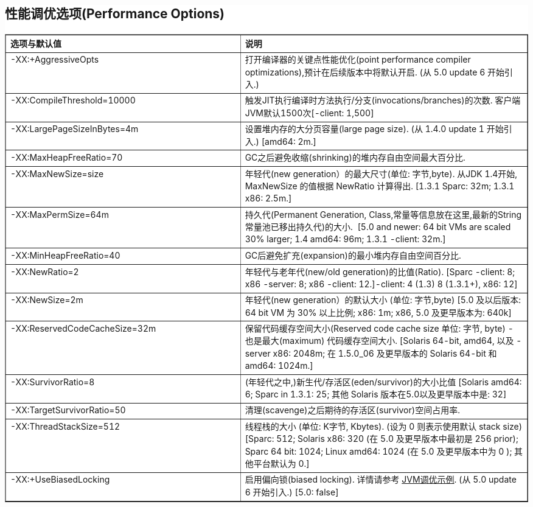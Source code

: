 
## 性能调优选项(Performance Options)

<table width="100%" cellspacing="1" cellpadding="1" border="1">
	<tbody>
		<tr>
			<th width="45%" valign="top" align="left">选项与默认值</th><th width="55%" valign="top" align="left">说明</th>
		</tr>
		<tr valign="top">
			<td>-XX:+AggressiveOpts</td><td>打开编译器的关键点性能优化(point performance compiler optimizations),预计在后续版本中将默认开启. (从 5.0 update 6 开始引入.)</td>
		</tr>
		<tr valign="top">
			<td>-XX:CompileThreshold=10000</td><td>触发JIT执行编译时方法执行/分支(invocations/branches)的次数. 客户端JVM默认1500次[-client: 1,500]</td>
		</tr>
		<tr valign="top">
			<td>-XX:LargePageSizeInBytes=4m</td><td>设置堆内存的大分页容量(large page size). (从 1.4.0 update 1 开始引入.) [amd64: 2m.]</td>
		</tr>
		<tr valign="top">
			<td>-XX:MaxHeapFreeRatio=70</td><td>GC之后避免收缩(shrinking)的堆内存自由空间最大百分比.</td>
		</tr>
		<tr valign="top">
			<td>-XX:MaxNewSize=size</td><td>年轻代(new generation）的最大尺寸(单位: 字节,byte). 从JDK 1.4开始, MaxNewSize 的值根据 NewRatio 计算得出. [1.3.1 Sparc: 32m; 1.3.1 x86: 2.5m.]</td>
		</tr>
		<tr valign="top">
			<td>-XX:MaxPermSize=64m</td><td>持久代(Permanent Generation, Class,常量等信息放在这里,最新的String常量池已移出持久代)的大小.&nbsp; [5.0 and newer: 64 bit VMs are scaled 30% larger; 1.4 amd64: 96m; 1.3.1 -client: 32m.]</td>
		</tr>
		<tr valign="top">
			<td>-XX:MinHeapFreeRatio=40</td><td>GC后避免扩充(expansion)的最小堆内存自由空间百分比.</td>
		</tr>
		<tr valign="top">
			<td>-XX:NewRatio=2</td><td>年轻代与老年代(new/old generation)的比值(Ratio). [Sparc -client: 8; x86 -server: 8; x86 -client: 12.]-client: 4 (1.3) 8 (1.3.1+), x86: 12]</td>
		</tr>
		<tr valign="top">
			<td>-XX:NewSize=2m</td><td>年轻代(new generation）的默认大小 (单位: 字节,byte) [5.0 及以后版本: 64 bit VM 为 30% 以上比例; x86: 1m; x86, 5.0 及更早版本为: 640k]</td>
		</tr>
		<tr valign="top">
			<td>-XX:ReservedCodeCacheSize=32m</td><td>保留代码缓存空间大小(Reserved code cache size 单位: 字节, byte) - 也是最大(maximum) 代码缓存空间大小. [Solaris 64-bit, amd64, 以及 -server x86: 2048m; 在 1.5.0_06 及更早版本的 Solaris 64-bit 和 amd64: 1024m.]</td>
		</tr>
		<tr valign="top">
			<td>-XX:SurvivorRatio=8</td><td>(年轻代之中,)新生代/存活区(eden/survivor)的大小比值 [Solaris amd64: 6; Sparc in 1.3.1: 25; 其他 Solaris 版本在5.0以及更早版本中是: 32]</td>
		</tr>
		<tr valign="top">
			<td>-XX:TargetSurvivorRatio=50</td><td>清理(scavenge)之后期待的存活区(survivor)空间占用率.</td>
		</tr>
		<tr valign="top">
			<td>-XX:ThreadStackSize=512</td><td>线程栈的大小 (单位: K字节, Kbytes). (设为 0 则表示使用默认 stack size) [Sparc: 512; Solaris x86: 320 (在 5.0 及更早版本中最初是 256 prior); Sparc 64 bit: 1024; Linux amd64: 1024 (在 5.0 及更早版本中为 0 ); 其他平台默认为 0.]</td>
		</tr>
		<tr valign="top">
			<td>-XX:+UseBiasedLocking</td><td>启用偏向锁(biased locking). 详情请参考 <a href="/technetwork/java/tuning-139912.html#section4.2.5">JVM调优示例</a>. (从 5.0 update 6 开始引入.) [5.0: false]</td>